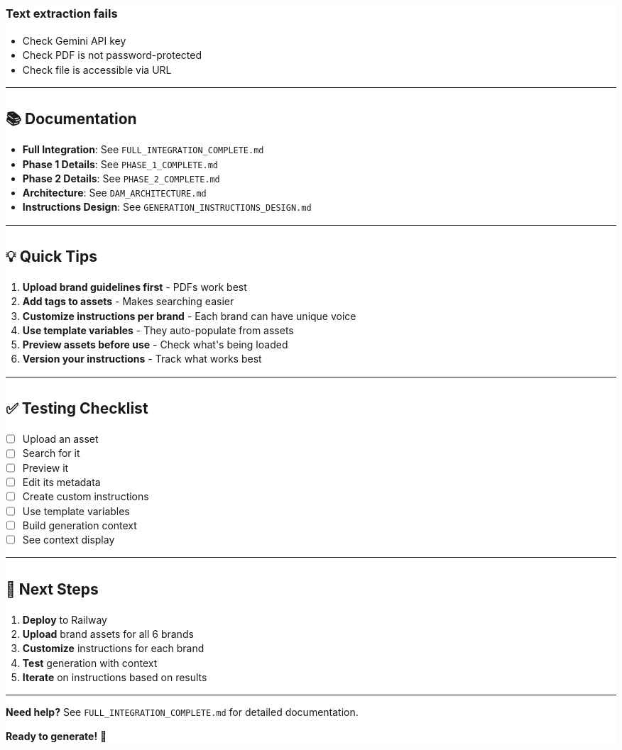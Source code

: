 ### **Text extraction fails**
- Check Gemini API key
- Check PDF is not password-protected
- Check file is accessible via URL

---

## 📚 Documentation

- **Full Integration**: See `FULL_INTEGRATION_COMPLETE.md`
- **Phase 1 Details**: See `PHASE_1_COMPLETE.md`
- **Phase 2 Details**: See `PHASE_2_COMPLETE.md`
- **Architecture**: See `DAM_ARCHITECTURE.md`
- **Instructions Design**: See `GENERATION_INSTRUCTIONS_DESIGN.md`

---

## 💡 Quick Tips

1. **Upload brand guidelines first** - PDFs work best
2. **Add tags to assets** - Makes searching easier
3. **Customize instructions per brand** - Each brand can have unique voice
4. **Use template variables** - They auto-populate from assets
5. **Preview assets before use** - Check what's being loaded
6. **Version your instructions** - Track what works best

---

## ✅ Testing Checklist

- [ ] Upload an asset
- [ ] Search for it
- [ ] Preview it
- [ ] Edit its metadata
- [ ] Create custom instructions
- [ ] Use template variables
- [ ] Build generation context
- [ ] See context display

---

## 🚀 Next Steps

1. **Deploy** to Railway
2. **Upload** brand assets for all 6 brands
3. **Customize** instructions for each brand
4. **Test** generation with context
5. **Iterate** on instructions based on results

---

**Need help?** See `FULL_INTEGRATION_COMPLETE.md` for detailed documentation.

**Ready to generate!** 🎉
